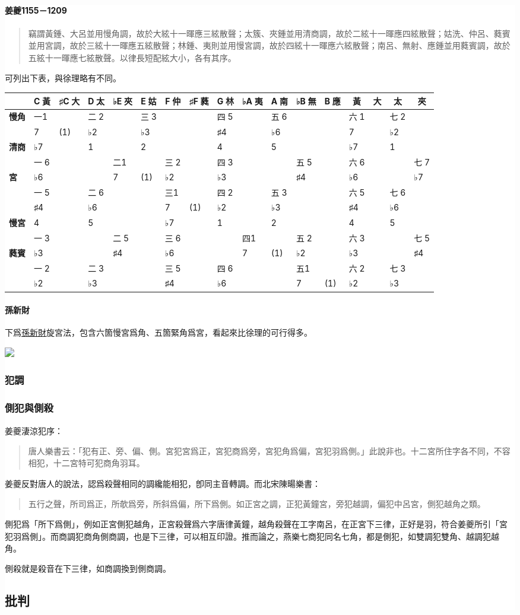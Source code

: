 #### 姜夔<n>1155－1209</n>

> 竊謂黃鍾、大呂並用慢角調，故於大絃十一暉應三絃散聲；太簇、夾鍾並用清商調，故於二絃十一暉應四絃散聲；姑洗、仲呂、蕤賓並用宮調，故於三絃十一暉應五絃散聲；林鍾、夷則並用慢宮調，故於四絃十一暉應六絃散聲；南呂、無射、應鍾並用蕤賓調，故於五絃十一暉應七絃散聲。以律長短配絃大小，各有其序。

可列出下表，與徐理略有不同。

|          | C 黃          | ♯C 大         | D 太        | ♭E 夾         | E 姑          | F 仲          | ♯F 蕤         | G 林        | ♭A 夷         | A 南          | ♭B 無         | B 應          | 黃   | 大   | 太   | 夾   |
| -------- | ------------ | ------------ | ---------- | ------------ | ------------ | ------------ | ------------ | ---------- | ------------ | ------------ | ------------ | ------------ | ---- | ---- | ---- | ---- |
| **慢角** | 一<bc>1</bc> |              | 二 2        |              | 三 3          |              |              | 四 5        |              | 五 6          |              |              | 六 1  |      | 七 2  |      |
|          | 7            | <bc>(1)</bc> | ♭2         |              | ♭3           |              |              | ♯4         |              | ♭6           |              |              | 7    |      | ♭2   |      |
| **清商** | ♭7           |              | <bc>1</bc> |              | 2            |              |              | 4          |              | 5            |              |              | ♭7   |      | 1    |      |
|          | 一 6          |              |            | 二<bc>1</bc> |              | 三 2          |              | 四 3        |              |              | 五 5          |              | 六 6  |      |      | 七 7  |
| **宮**   | ♭6           |              |            | 7            | <bc>(1)</bc> | ♭2           |              | ♭3         |              |              | ♯4           |              | ♭6   |      |      | ♭7   |
|          | 一 5          |              | 二 6        |              |              | 三<bc>1</bc> |              | 四 2        |              | 五 3          |              |              | 六 5  |      | 七 6  |      |
|          | ♯4           |              | ♭6         |              |              | 7            | <bc>(1)</bc> | ♭2         |              | ♭3           |              |              | ♯4   |      | ♭6   |      |
| **慢宮** | 4            |              | 5          |              |              | ♭7           |              | <bc>1</bc> |              | 2            |              |              | 4    |      | 5    |      |
|          | 一 3          |              |            | 二 5          |              | 三 6          |              |            | 四<bc>1</bc> |              | 五 2          |              | 六 3  |      |      | 七 5  |
| **蕤賓** | ♭3           |              |            | ♯4           |              | ♭6           |              |            | 7            | <bc>(1)</bc> | ♭2           |              | ♭3   |      |      | ♯4   |
|          | 一 2          |              | 二 3        |              |              | 三 5          |              | 四 6        |              |              | 五<bc>1</bc> |              | 六 2  |      | 七 3  |      |
|          | ♭2           |              | ♭3         |              |              | ♯4           |              | ♭6         |              |              | 7            | <bc>(1)</bc> | ♭2   |      | ♭3   |      |

#### 孫新財

下爲<u>孫新財</u>旋宮法，包含六箇慢宮爲角、五箇緊角爲宮，看起來比徐理的可行得多。

![](https://pic.imgdb.cn/item/5d4a8c0e451253d178cb66e1.jpg)

### 犯調

### 側犯與側殺

姜夔<v>淒涼犯</v>序：

> 唐人<v>樂書</v>云：「犯有正、旁、偏、側。宮犯宮爲正，宮犯商爲旁，宮犯角爲偏，宮犯羽爲側。」此說非也。十二宮所住字各不同，不容相犯，十二宮特可犯商角羽耳。

姜夔反對唐人的說法，認爲殺聲相同的調纔能相犯，卽同主音轉調。而北宋陳暘<v>樂書</v>：

> 五行之聲，所司爲正，所欹爲旁，所斜爲偏，所下爲側。如正宮之調，正犯黃鐘宮，旁犯越調，偏犯中呂宮，側犯越角之類。

側犯爲「所下爲側」，例如正宮側犯越角，正宮殺聲爲六字唐律黃鐘，越角殺聲在工字南呂，在正宮下三律，正好是羽，符合姜夔所引「宮犯羽爲側」。而商調犯商角<n>側商</n>調，也是下三律，可以相互印證。推而論之，燕樂七商犯同名七角，都是側犯，如雙調犯雙角、越調犯越角。

側殺就是殺音在下三律，如商調換到側商調。

## 批判
